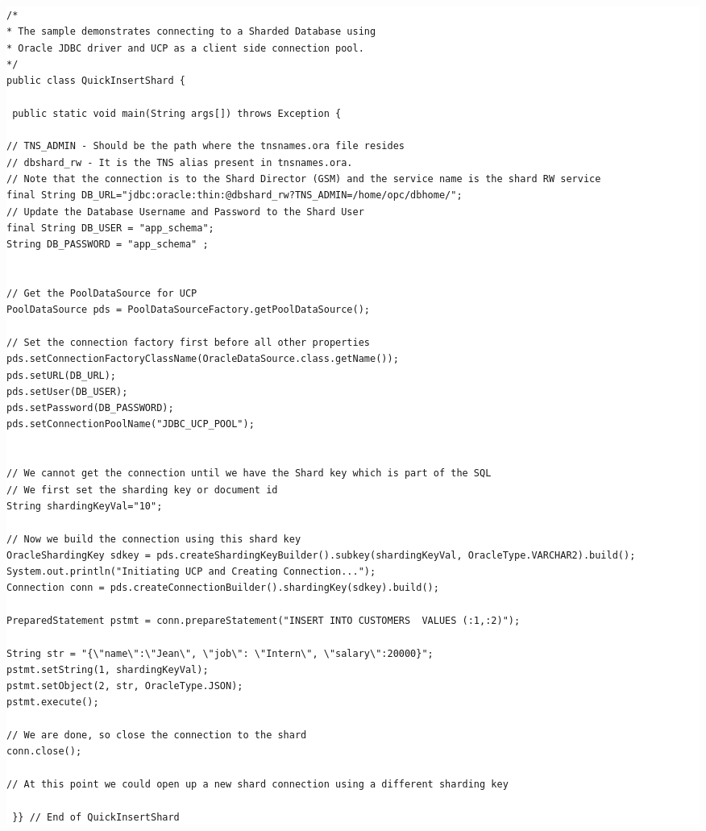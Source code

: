 ```
/*
* The sample demonstrates connecting to a Sharded Database using
* Oracle JDBC driver and UCP as a client side connection pool.
*/
public class QuickInsertShard {

 public static void main(String args[]) throws Exception {

// TNS_ADMIN - Should be the path where the tnsnames.ora file resides
// dbshard_rw - It is the TNS alias present in tnsnames.ora.
// Note that the connection is to the Shard Director (GSM) and the service name is the shard RW service
final String DB_URL="jdbc:oracle:thin:@dbshard_rw?TNS_ADMIN=/home/opc/dbhome/";
// Update the Database Username and Password to the Shard User
final String DB_USER = "app_schema";
String DB_PASSWORD = "app_schema" ;


// Get the PoolDataSource for UCP
PoolDataSource pds = PoolDataSourceFactory.getPoolDataSource();

// Set the connection factory first before all other properties
pds.setConnectionFactoryClassName(OracleDataSource.class.getName());
pds.setURL(DB_URL);
pds.setUser(DB_USER);
pds.setPassword(DB_PASSWORD);
pds.setConnectionPoolName("JDBC_UCP_POOL");


// We cannot get the connection until we have the Shard key which is part of the SQL
// We first set the sharding key or document id
String shardingKeyVal="10";

// Now we build the connection using this shard key
OracleShardingKey sdkey = pds.createShardingKeyBuilder().subkey(shardingKeyVal, OracleType.VARCHAR2).build();
System.out.println("Initiating UCP and Creating Connection...");
Connection conn = pds.createConnectionBuilder().shardingKey(sdkey).build();

PreparedStatement pstmt = conn.prepareStatement("INSERT INTO CUSTOMERS  VALUES (:1,:2)");

String str = "{\"name\":\"Jean\", \"job\": \"Intern\", \"salary\":20000}";
pstmt.setString(1, shardingKeyVal);
pstmt.setObject(2, str, OracleType.JSON);
pstmt.execute();

// We are done, so close the connection to the shard
conn.close();

// At this point we could open up a new shard connection using a different sharding key

 }} // End of QuickInsertShard
 ```

